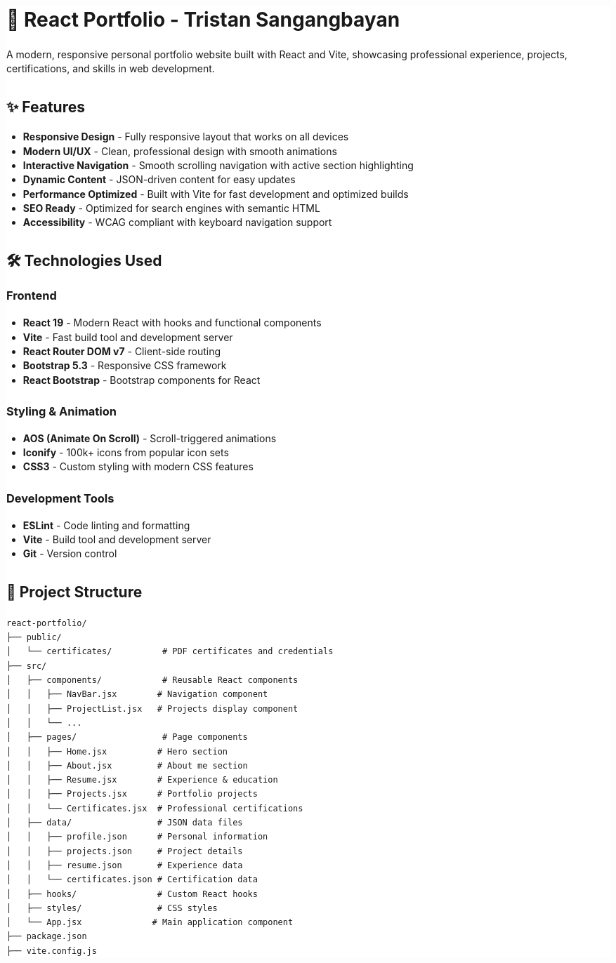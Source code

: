 # 🚀 React Portfolio - Tristan Sangangbayan

A modern, responsive personal portfolio website built with React and Vite, showcasing professional experience, projects, certifications, and skills in web development.

## ✨ Features

- **Responsive Design** - Fully responsive layout that works on all devices
- **Modern UI/UX** - Clean, professional design with smooth animations
- **Interactive Navigation** - Smooth scrolling navigation with active section highlighting
- **Dynamic Content** - JSON-driven content for easy updates
- **Performance Optimized** - Built with Vite for fast development and optimized builds
- **SEO Ready** - Optimized for search engines with semantic HTML
- **Accessibility** - WCAG compliant with keyboard navigation support

## 🛠️ Technologies Used

### Frontend
- **React 19** - Modern React with hooks and functional components
- **Vite** - Fast build tool and development server
- **React Router DOM v7** - Client-side routing
- **Bootstrap 5.3** - Responsive CSS framework
- **React Bootstrap** - Bootstrap components for React

### Styling & Animation
- **AOS (Animate On Scroll)** - Scroll-triggered animations
- **Iconify** - 100k+ icons from popular icon sets
- **CSS3** - Custom styling with modern CSS features

### Development Tools
- **ESLint** - Code linting and formatting
- **Vite** - Build tool and development server
- **Git** - Version control

## 📁 Project Structure

```
react-portfolio/
├── public/
│   └── certificates/          # PDF certificates and credentials
├── src/
│   ├── components/            # Reusable React components
│   │   ├── NavBar.jsx        # Navigation component
│   │   ├── ProjectList.jsx   # Projects display component
│   │   └── ...
│   ├── pages/                 # Page components
│   │   ├── Home.jsx          # Hero section
│   │   ├── About.jsx         # About me section
│   │   ├── Resume.jsx        # Experience & education
│   │   ├── Projects.jsx      # Portfolio projects
│   │   └── Certificates.jsx  # Professional certifications
│   ├── data/                 # JSON data files
│   │   ├── profile.json      # Personal information
│   │   ├── projects.json     # Project details
│   │   ├── resume.json       # Experience data
│   │   └── certificates.json # Certification data
│   ├── hooks/                # Custom React hooks
│   ├── styles/               # CSS styles
│   └── App.jsx              # Main application component
├── package.json
├── vite.config.js
```